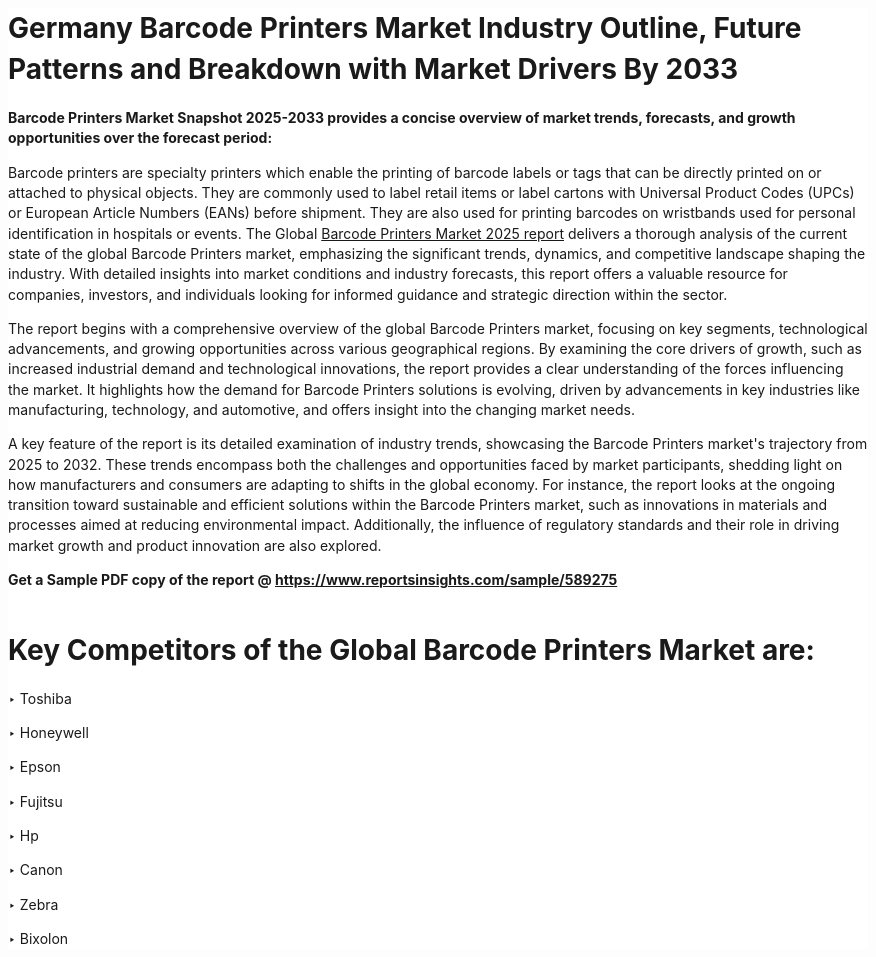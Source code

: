 # Germany Barcode Printers Market Industry Outline, Future Patterns and Breakdown with Market Drivers By 2033

<strong>Barcode Printers Market Snapshot 2025-2033 provides a concise overview of market trends, forecasts, and growth opportunities over the forecast period:</strong>

Barcode printers are specialty printers which enable the printing of barcode labels or tags that can be directly printed on or attached to physical objects. They are commonly used to label retail items or label cartons with Universal Product Codes (UPCs) or European Article Numbers (EANs) before shipment. They are also used for printing barcodes on wristbands used for personal identification in hospitals or events. The Global <a href=https://www.reportsinsights.com/sample/589275>Barcode Printers Market 2025 report</a> delivers a thorough analysis of the current state of the global Barcode Printers market, emphasizing the significant trends, dynamics, and competitive landscape shaping the industry. With detailed insights into market conditions and industry forecasts, this report offers a valuable resource for companies, investors, and individuals looking for informed guidance and strategic direction within the sector.

The report begins with a comprehensive overview of the global Barcode Printers market, focusing on key segments, technological advancements, and growing opportunities across various geographical regions. By examining the core drivers of growth, such as increased industrial demand and technological innovations, the report provides a clear understanding of the forces influencing the market. It highlights how the demand for Barcode Printers solutions is evolving, driven by advancements in key industries like manufacturing, technology, and automotive, and offers insight into the changing market needs.

A key feature of the report is its detailed examination of industry trends, showcasing the Barcode Printers market's trajectory from 2025 to 2032. These trends encompass both the challenges and opportunities faced by market participants, shedding light on how manufacturers and consumers are adapting to shifts in the global economy. For instance, the report looks at the ongoing transition toward sustainable and efficient solutions within the Barcode Printers market, such as innovations in materials and processes aimed at reducing environmental impact. Additionally, the influence of regulatory standards and their role in driving market growth and product innovation are also explored.

<strong>Get a Sample PDF copy of the report @ <a href=https://www.reportsinsights.com/sample/589275>https://www.reportsinsights.com/sample/589275</a></strong>

# <strong>Key Competitors of the Global Barcode Printers Market are:</strong>

‣ Toshiba

‣ Honeywell

‣ Epson

‣ Fujitsu

‣ Hp

‣ Canon

‣ Zebra

‣ Bixolon
